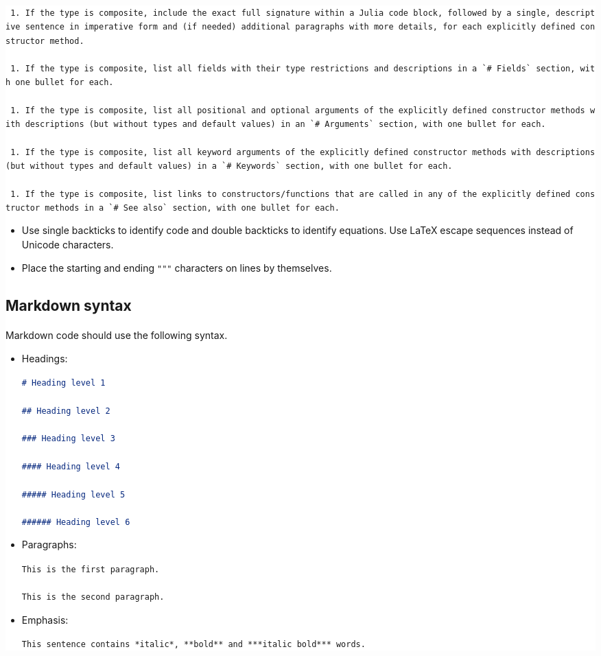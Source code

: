      1. If the type is composite, include the exact full signature within a Julia code block, followed by a single, descriptive sentence in imperative form and (if needed) additional paragraphs with more details, for each explicitly defined constructor method.

     1. If the type is composite, list all fields with their type restrictions and descriptions in a `# Fields` section, with one bullet for each.

     1. If the type is composite, list all positional and optional arguments of the explicitly defined constructor methods with descriptions (but without types and default values) in an `# Arguments` section, with one bullet for each.

     1. If the type is composite, list all keyword arguments of the explicitly defined constructor methods with descriptions (but without types and default values) in a `# Keywords` section, with one bullet for each.

     1. If the type is composite, list links to constructors/functions that are called in any of the explicitly defined constructor methods in a `# See also` section, with one bullet for each.

  - Use single backticks to identify code and double backticks to identify equations. Use LaTeX escape sequences instead of Unicode characters.

  - Place the starting and ending `"""` characters on lines by themselves.

## Markdown syntax

Markdown code should use the following syntax.

  - Headings:

    ```markdown
    # Heading level 1

    ## Heading level 2

    ### Heading level 3

    #### Heading level 4

    ##### Heading level 5

    ###### Heading level 6
    ```

  - Paragraphs:

    ```markdown
    This is the first paragraph.

    This is the second paragraph.
    ```

  - Emphasis:

    ```markdown
    This sentence contains *italic*, **bold** and ***italic bold*** words.
    ```
